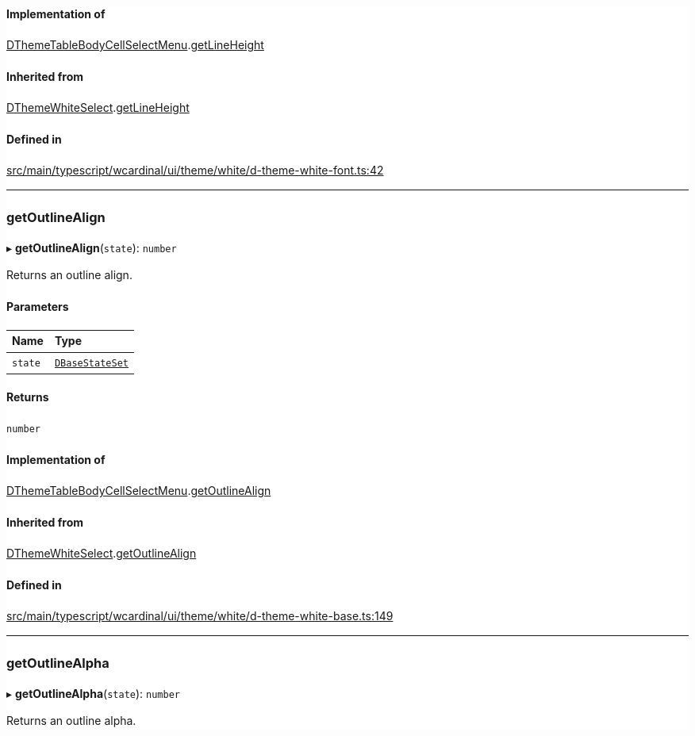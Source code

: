 #### Implementation of

[DThemeTableBodyCellSelectMenu](../interfaces/DThemeTableBodyCellSelectMenu.md).[getLineHeight](../interfaces/DThemeTableBodyCellSelectMenu.md#getlineheight)

#### Inherited from

[DThemeWhiteSelect](DThemeWhiteSelect.md).[getLineHeight](DThemeWhiteSelect.md#getlineheight)

#### Defined in

[src/main/typescript/wcardinal/ui/theme/white/d-theme-white-font.ts:42](https://github.com/winter-cardinal/winter-cardinal-ui/blob/v0.205.1/src/main/typescript/wcardinal/ui/theme/white/d-theme-white-font.ts#L42)

___

### getOutlineAlign

▸ **getOutlineAlign**(`state`): `number`

Returns an outline align.

#### Parameters

| Name | Type |
| :------ | :------ |
| `state` | [`DBaseStateSet`](../interfaces/DBaseStateSet.md) |

#### Returns

`number`

#### Implementation of

[DThemeTableBodyCellSelectMenu](../interfaces/DThemeTableBodyCellSelectMenu.md).[getOutlineAlign](../interfaces/DThemeTableBodyCellSelectMenu.md#getoutlinealign)

#### Inherited from

[DThemeWhiteSelect](DThemeWhiteSelect.md).[getOutlineAlign](DThemeWhiteSelect.md#getoutlinealign)

#### Defined in

[src/main/typescript/wcardinal/ui/theme/white/d-theme-white-base.ts:149](https://github.com/winter-cardinal/winter-cardinal-ui/blob/v0.205.1/src/main/typescript/wcardinal/ui/theme/white/d-theme-white-base.ts#L149)

___

### getOutlineAlpha

▸ **getOutlineAlpha**(`state`): `number`

Returns an outline alpha.

